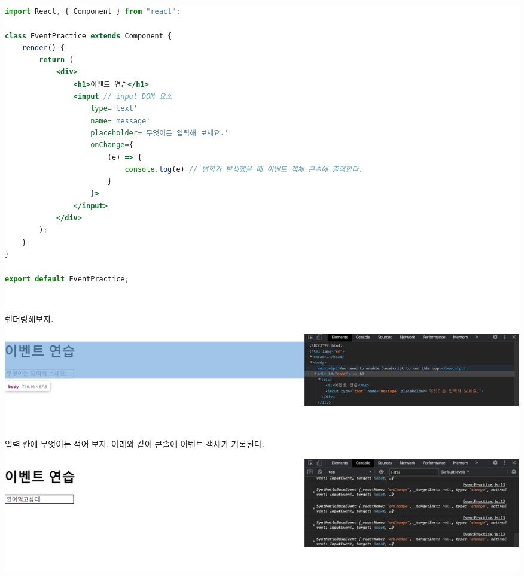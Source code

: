 ```jsx
import React, { Component } from "react";

class EventPractice extends Component {
    render() {
        return (
            <div>
                <h1>이벤트 연습</h1>
                <input // input DOM 요소
                    type='text'
                    name='message'
                    placeholder='무엇이든 입력해 보세요.'
                    onChange={
                        (e) => {
                            console.log(e) // 변화가 발생했을 때 이벤트 객체 콘솔에 출력한다.
                        }
                    }> 
                </input>
            </div>
        );
    }
}

export default EventPractice;
```

<br>

 렌더링해보자.

![image-20201114231737971](images/image-20201114231737971.png)

<br>

 입력 칸에 무엇이든 적어 보자. 아래와 같이 콘솔에 이벤트 객체가 기록된다.

![image-20201114231842993](images/image-20201114231842993.png)

<br>
